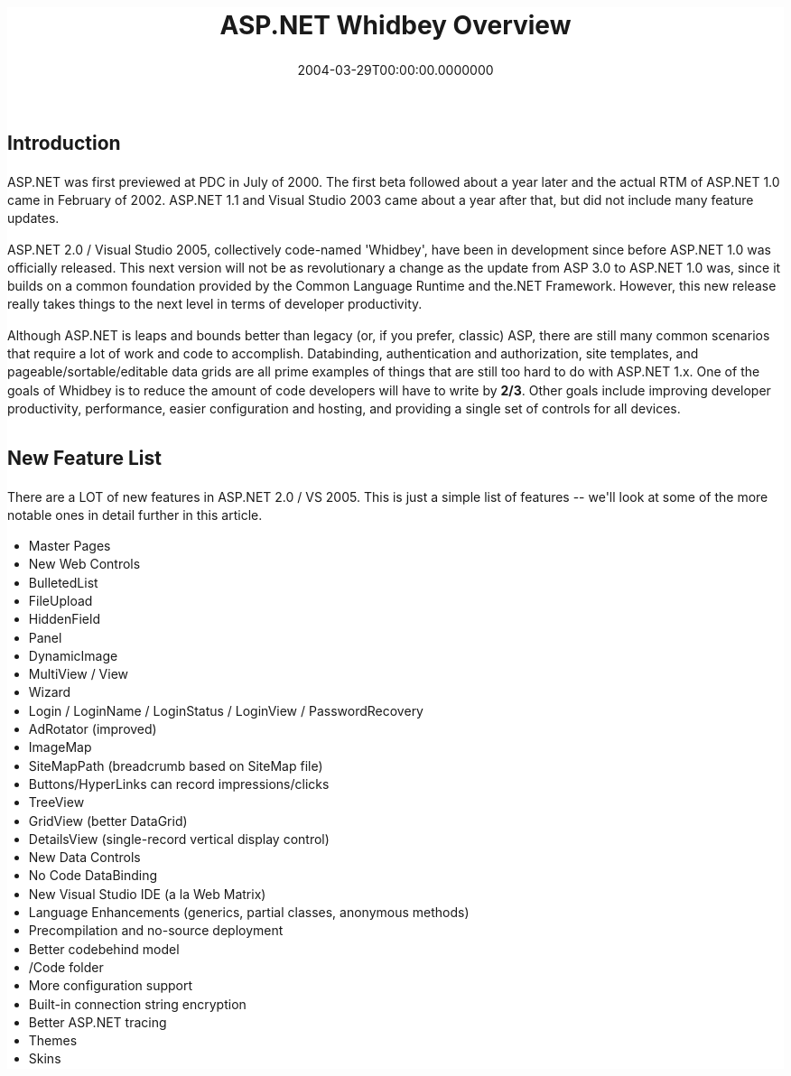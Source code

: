 ﻿---
title: ASP.NET Whidbey Overview
date: "2004-03-29T00:00:00.0000000"
description: ASP.NET 2.0 and Visual Studio 2005, collectively referred to as 'Whidbey', are approaching their first beta release. These two products have a huge feature set and will revolutionize how ASP.NET developers build solutions. This article attempts to cover a few of the major features that will be included.
featuredImage: /img/whidbey.png
---

## Introduction

ASP.NET was first previewed at PDC in July of 2000. The first beta followed about a year later and the actual RTM of ASP.NET 1.0 came in February of 2002. ASP.NET 1.1 and Visual Studio 2003 came about a year after that, but did not include many feature updates.

ASP.NET 2.0 / Visual Studio 2005, collectively code-named 'Whidbey', have been in development since before ASP.NET 1.0 was officially released. This next version will not be as revolutionary a change as the update from ASP 3.0 to ASP.NET 1.0 was, since it builds on a common foundation provided by the Common Language Runtime and the.NET Framework. However, this new release really takes things to the next level in terms of developer productivity.

Although ASP.NET is leaps and bounds better than legacy (or, if you prefer, classic) ASP, there are still many common scenarios that require a lot of work and code to accomplish. Databinding, authentication and authorization, site templates, and pageable/sortable/editable data grids are all prime examples of things that are still too hard to do with ASP.NET 1.x. One of the goals of Whidbey is to reduce the amount of code developers will have to write by **2/3**. Other goals include improving developer productivity, performance, easier configuration and hosting, and providing a single set of controls for all devices.

## New Feature List

There are a LOT of new features in ASP.NET 2.0 / VS 2005. This is just a simple list of features -- we'll look at some of the more notable ones in detail further in this article.

- Master Pages
- New Web Controls
 - BulletedList
 - FileUpload
 - HiddenField
 - Panel
 - DynamicImage
 - MultiView / View
 - Wizard
 - Login / LoginName / LoginStatus / LoginView / PasswordRecovery
 - AdRotator (improved)
 - ImageMap
 - SiteMapPath (breadcrumb based on SiteMap file)
 - Buttons/HyperLinks can record impressions/clicks
 - TreeView
 - GridView (better DataGrid)
 - DetailsView (single-record vertical display control)
- New Data Controls
- No Code DataBinding
- New Visual Studio IDE (a la Web Matrix)
- Language Enhancements (generics, partial classes, anonymous methods)
- Precompilation and no-source deployment
- Better codebehind model
- /Code folder
- More configuration support
- Built-in connection string encryption
- Better ASP.NET tracing
- Themes
- Skins